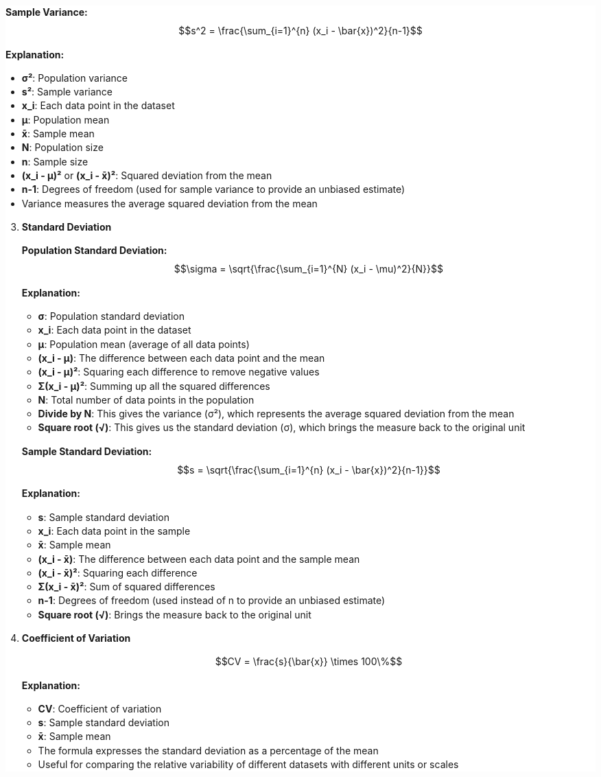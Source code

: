    **Sample Variance:**
   $$s^2 = \frac{\sum_{i=1}^{n} (x_i - \bar{x})^2}{n-1}$$
   
   **Explanation:**
   - **σ²**: Population variance
   - **s²**: Sample variance
   - **x_i**: Each data point in the dataset
   - **μ**: Population mean
   - **x̄**: Sample mean
   - **N**: Population size
   - **n**: Sample size
   - **(x_i - μ)²** or **(x_i - x̄)²**: Squared deviation from the mean
   - **n-1**: Degrees of freedom (used for sample variance to provide an unbiased estimate)
   - Variance measures the average squared deviation from the mean

3. **Standard Deviation**
   
   **Population Standard Deviation:**
   $$\sigma = \sqrt{\frac{\sum_{i=1}^{N} (x_i - \mu)^2}{N}}$$
   
   **Explanation:**
   - **σ**: Population standard deviation
   - **x_i**: Each data point in the dataset
   - **μ**: Population mean (average of all data points)
   - **(x_i - μ)**: The difference between each data point and the mean
   - **(x_i - μ)²**: Squaring each difference to remove negative values
   - **Σ(x_i - μ)²**: Summing up all the squared differences
   - **N**: Total number of data points in the population
   - **Divide by N**: This gives the variance (σ²), which represents the average squared deviation from the mean
   - **Square root (√)**: This gives us the standard deviation (σ), which brings the measure back to the original unit
   
   **Sample Standard Deviation:**
   $$s = \sqrt{\frac{\sum_{i=1}^{n} (x_i - \bar{x})^2}{n-1}}$$
   
   **Explanation:**
   - **s**: Sample standard deviation
   - **x_i**: Each data point in the sample
   - **x̄**: Sample mean
   - **(x_i - x̄)**: The difference between each data point and the sample mean
   - **(x_i - x̄)²**: Squaring each difference
   - **Σ(x_i - x̄)²**: Sum of squared differences
   - **n-1**: Degrees of freedom (used instead of n to provide an unbiased estimate)
   - **Square root (√)**: Brings the measure back to the original unit

4. **Coefficient of Variation**
   
   $$CV = \frac{s}{\bar{x}} \times 100\%$$
   
   **Explanation:**
   - **CV**: Coefficient of variation
   - **s**: Sample standard deviation
   - **x̄**: Sample mean
   - The formula expresses the standard deviation as a percentage of the mean
   - Useful for comparing the relative variability of different datasets with different units or scales
